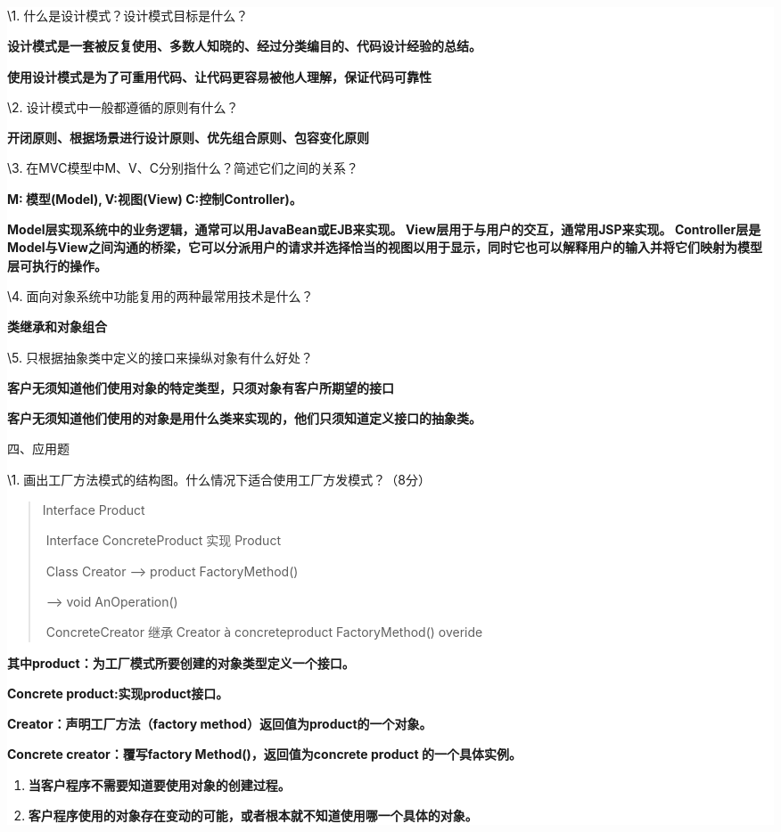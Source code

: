  \1. 什么是设计模式？设计模式目标是什么？

**设计模式是一套被反复使用、多数人知晓的、经过分类编目的、代码设计经验的总结。**

**使用设计模式是为了可重用代码、让代码更容易被他人理解，保证代码可靠性**

 

 \2. 设计模式中一般都遵循的原则有什么？

**开闭原则、根据场景进行设计原则、优先组合原则、包容变化原则**



 \3. 在MVC模型中M、V、C分别指什么？简述它们之间的关系？

**M: 模型(Model), V:视图(View) C:控制Controller)。**

**Model层实现系统中的业务逻辑，通常可以用JavaBean或EJB来实现。 View层用于与用户的交互，通常用JSP来实现。 Controller层是Model与View之间沟通的桥梁，它可以分派用户的请求并选择恰当的视图以用于显示，同时它也可以解释用户的输入并将它们映射为模型层可执行的操作。**

 

 \4. 面向对象系统中功能复用的两种最常用技术是什么？

**类继承和对象组合**

 

 \5. 只根据抽象类中定义的接口来操纵对象有什么好处？

   **客户无须知道他们使用对象的特定类型，只须对象有客户所期望的接口**

   **客户无须知道他们使用的对象是用什么类来实现的，他们只须知道定义接口的抽象类。**

 

四、应用题

 \1. 画出工厂方法模式的结构图。什么情况下适合使用工厂方发模式？（8分）  

 > Interface Product
 >
 >​    Interface ConcreteProduct 实现 Product
 >
 >​    Class Creator --> product FactoryMethod()
 >
 >​                 		 -->  void AnOperation()
 >
 >​    ConcreteCreator 继承 Creator à concreteproduct FactoryMethod() overide

 

**其中product：为工厂模式所要创建的对象类型定义一个接口。**

**Concrete product:实现product接口。**

**Creator：声明工厂方法（factory method）返回值为product的一个对象。**

**Concrete creator：覆写factory Method()，返回值为concrete product 的一个具体实例。**



1) **当客户程序不需要知道要使用对象的创建过程。** 

2) **客户程序使用的对象存在变动的可能，或者根本就不知道使用哪一个具体的对象。**
